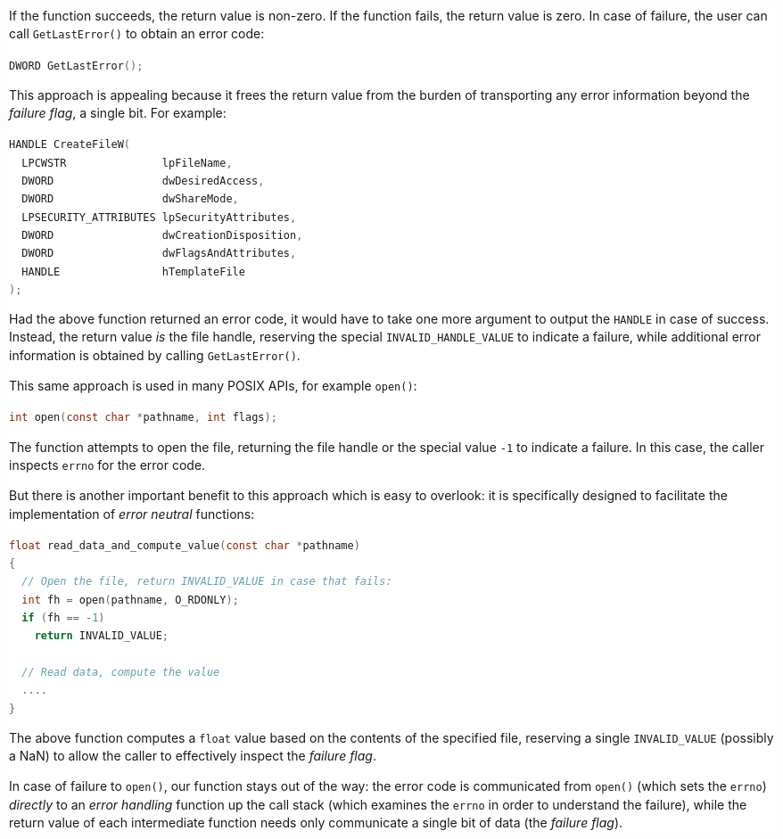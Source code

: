 If the function succeeds, the return value is non-zero. If the function fails, the return value is zero. In case of failure, the user can call `GetLastError()` to obtain an error code:

```c
DWORD GetLastError();
```

This approach is appealing because it frees the return value from the burden of transporting any error information beyond the *failure flag*, a single bit. For example:

```c
HANDLE CreateFileW(
  LPCWSTR               lpFileName,
  DWORD                 dwDesiredAccess,
  DWORD                 dwShareMode,
  LPSECURITY_ATTRIBUTES lpSecurityAttributes,
  DWORD                 dwCreationDisposition,
  DWORD                 dwFlagsAndAttributes,
  HANDLE                hTemplateFile
);
```

Had the above function returned an error code, it would have to take one more argument to output the `HANDLE` in case of success. Instead, the return value *is* the file handle, reserving the special `INVALID_HANDLE_VALUE` to indicate a failure, while additional error information is obtained by calling `GetLastError()`.

This same approach is used in many POSIX APIs, for example `open()`:

```c
int open(const char *pathname, int flags);
```

The function attempts to open the file, returning the file handle or the special value `-1` to indicate a failure. In this case, the caller inspects `errno` for the error code.

But there is another important benefit to this approach which is easy to overlook: it is specifically designed to facilitate the implementation of *error neutral* functions:

```c
float read_data_and_compute_value(const char *pathname)
{
  // Open the file, return INVALID_VALUE in case that fails:
  int fh = open(pathname, O_RDONLY);
  if (fh == -1)
    return INVALID_VALUE;

  // Read data, compute the value
  ....
}
```

The above function computes a `float` value based on the contents of the specified file, reserving a single `INVALID_VALUE` (possibly a NaN) to allow the caller to effectively inspect the *failure flag*.

In case of failure to `open()`, our function stays out of the way: the error code is communicated from `open()` (which sets the `errno`) *directly* to an *error handling* function up the call stack (which examines the `errno` in order to understand the failure), while the return value of each intermediate function needs only communicate a single bit of data (the *failure flag*).

